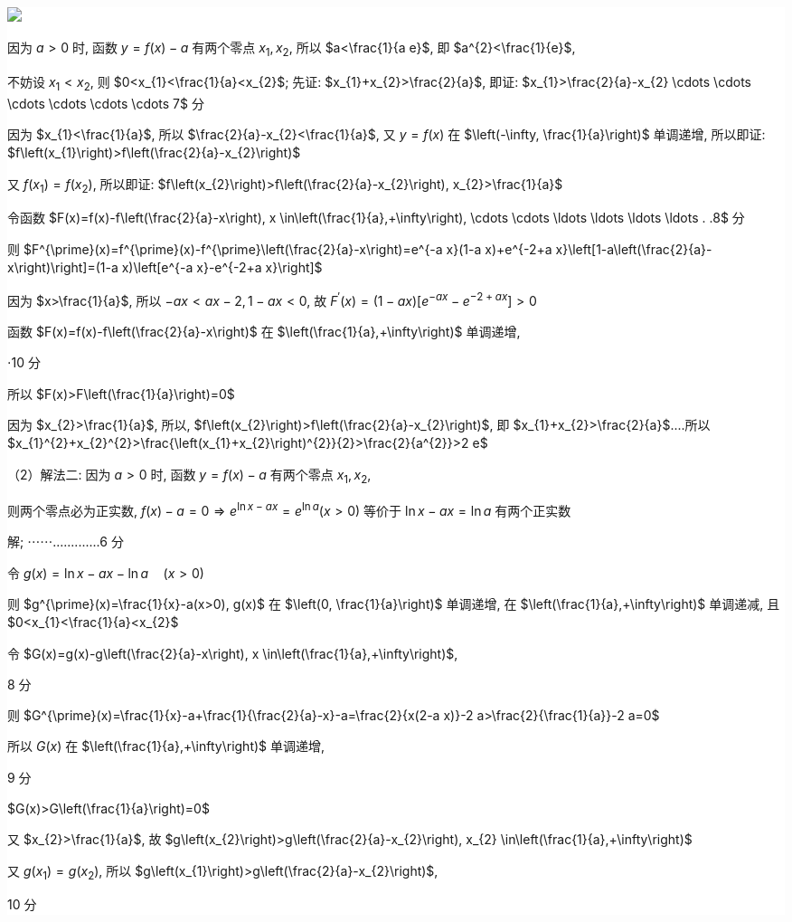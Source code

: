 ![](https://cdn.mathpix.com/cropped/2024_05_06_9e59b13a110b6615390eg-9.jpg?height=379&width=612&top_left_y=871&top_left_x=640)

因为 $a>0$ 时, 函数 $y=f(x)-a$ 有两个零点 $x_{1}, x_{2}$, 所以 $a<\frac{1}{a e}$, 即 $a^{2}<\frac{1}{e}$,

不妨设 $x_{1}<x_{2}$, 则 $0<x_{1}<\frac{1}{a}<x_{2}$; 先证: $x_{1}+x_{2}>\frac{2}{a}$, 即证: $x_{1}>\frac{2}{a}-x_{2} \cdots \cdots \cdots \cdots \cdots \cdots 7$ 分

因为 $x_{1}<\frac{1}{a}$, 所以 $\frac{2}{a}-x_{2}<\frac{1}{a}$, 又 $y=f(x)$ 在 $\left(-\infty, \frac{1}{a}\right)$ 单调递增, 所以即证: $f\left(x_{1}\right)>f\left(\frac{2}{a}-x_{2}\right)$

又 $f\left(x_{1}\right)=f\left(x_{2}\right)$, 所以即证: $f\left(x_{2}\right)>f\left(\frac{2}{a}-x_{2}\right), x_{2}>\frac{1}{a}$

令函数 $F(x)=f(x)-f\left(\frac{2}{a}-x\right), x \in\left(\frac{1}{a},+\infty\right), \cdots \cdots \ldots \ldots \ldots \ldots . .8$ 分

则 $F^{\prime}(x)=f^{\prime}(x)-f^{\prime}\left(\frac{2}{a}-x\right)=e^{-a x}(1-a x)+e^{-2+a x}\left[1-a\left(\frac{2}{a}-x\right)\right]=(1-a x)\left[e^{-a x}-e^{-2+a x}\right]$

因为 $x>\frac{1}{a}$, 所以 $-a x<a x-2,1-a x<0$, 故 $F^{\prime}(x)=(1-a x)\left[e^{-a x}-e^{-2+a x}\right]>0$

函数 $F(x)=f(x)-f\left(\frac{2}{a}-x\right)$ 在 $\left(\frac{1}{a},+\infty\right)$ 单调递增,

$\cdot 10$ 分

所以 $F(x)>F\left(\frac{1}{a}\right)=0$

因为 $x_{2}>\frac{1}{a}$, 所以, $f\left(x_{2}\right)>f\left(\frac{2}{a}-x_{2}\right)$, 即 $x_{1}+x_{2}>\frac{2}{a}$....所以 $x_{1}^{2}+x_{2}^{2}>\frac{\left(x_{1}+x_{2}\right)^{2}}{2}>\frac{2}{a^{2}}>2 e$

（2）解法二: 因为 $a>0$ 时, 函数 $y=f(x)-a$ 有两个零点 $x_{1}, x_{2}$,

则两个零点必为正实数, $f(x)-a=0 \Rightarrow e^{\ln x-a x}=e^{\ln a}(x>0)$ 等价于 $\ln x-a x=\ln a$ 有两个正实数

解; $\cdots \cdots . . . . . . . . . . . . .6$ 分

令 $g(x)=\ln x-a x-\ln a \quad(x>0)$

则 $g^{\prime}(x)=\frac{1}{x}-a(x>0), g(x)$ 在 $\left(0, \frac{1}{a}\right)$ 单调递增, 在 $\left(\frac{1}{a},+\infty\right)$ 单调递减, 且 $0<x_{1}<\frac{1}{a}<x_{2}$

令 $G(x)=g(x)-g\left(\frac{2}{a}-x\right), x \in\left(\frac{1}{a},+\infty\right)$,

8 分

则 $G^{\prime}(x)=\frac{1}{x}-a+\frac{1}{\frac{2}{a}-x}-a=\frac{2}{x(2-a x)}-2 a>\frac{2}{\frac{1}{a}}-2 a=0$

所以 $G(x)$ 在 $\left(\frac{1}{a},+\infty\right)$ 单调递增,

9 分

$G(x)>G\left(\frac{1}{a}\right)=0$

又 $x_{2}>\frac{1}{a}$, 故 $g\left(x_{2}\right)>g\left(\frac{2}{a}-x_{2}\right), x_{2} \in\left(\frac{1}{a},+\infty\right)$

又 $g\left(x_{1}\right)=g\left(x_{2}\right)$, 所以 $g\left(x_{1}\right)>g\left(\frac{2}{a}-x_{2}\right)$,

10 分

